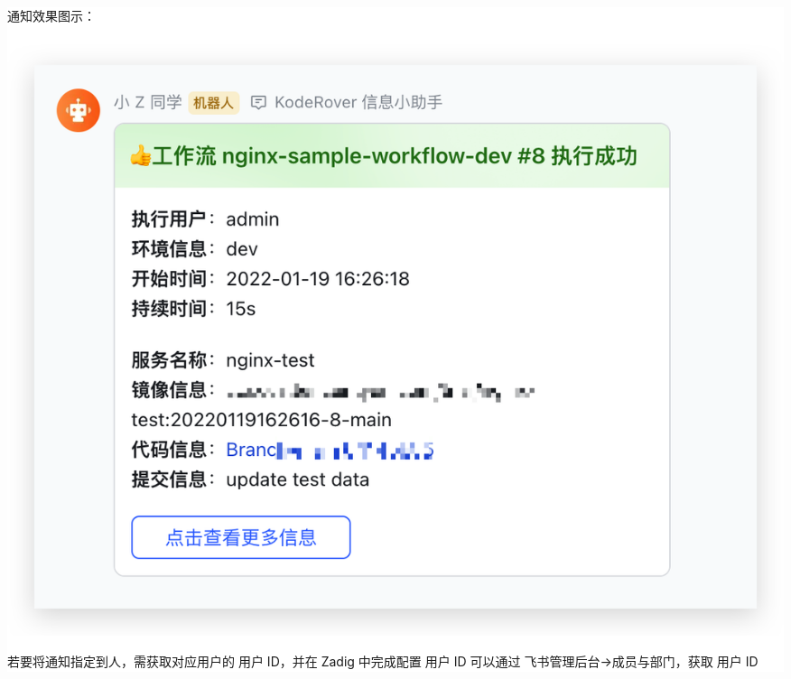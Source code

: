 通知效果图示：

![飞书通知效果](../_images/lark_webhook_notification.png)

若要将通知指定到人，需获取对应用户的 用户 ID，并在 Zadig 中完成配置
用户 ID 可以通过 飞书管理后台->成员与部门，获取 用户 ID
